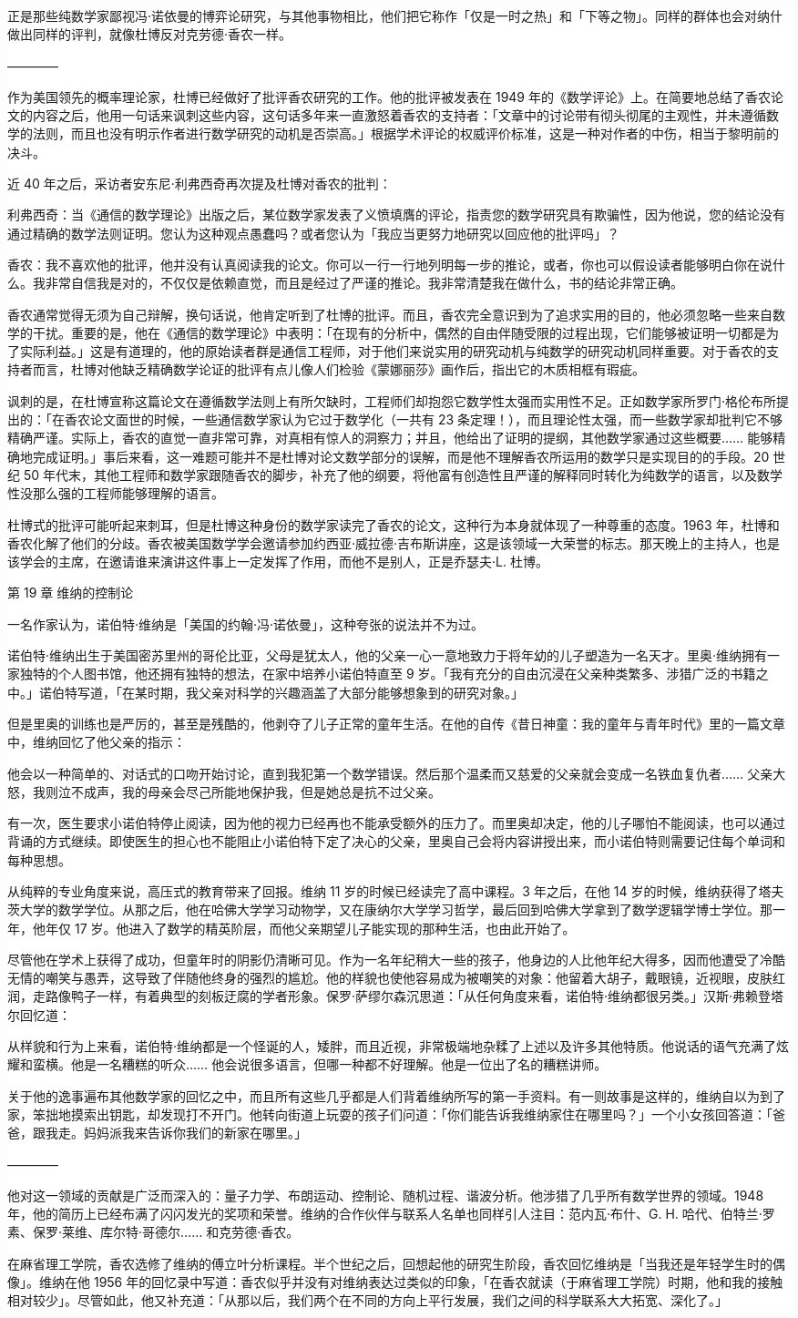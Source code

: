 正是那些纯数学家鄙视冯·诺依曼的博弈论研究，与其他事物相比，他们把它称作「仅是一时之热」和「下等之物」。同样的群体也会对纳什做出同样的评判，就像杜博反对克劳德·香农一样。

————

作为美国领先的概率理论家，杜博已经做好了批评香农研究的工作。他的批评被发表在 1949 年的《数学评论》上。在简要地总结了香农论文的内容之后，他用一句话来讽刺这些内容，这句话多年来一直激怒着香农的支持者：「文章中的讨论带有彻头彻尾的主观性，并未遵循数学的法则，而且也没有明示作者进行数学研究的动机是否崇高。」根据学术评论的权威评价标准，这是一种对作者的中伤，相当于黎明前的决斗。

近 40 年之后，采访者安东尼·利弗西奇再次提及杜博对香农的批判：

利弗西奇：当《通信的数学理论》出版之后，某位数学家发表了义愤填膺的评论，指责您的数学研究具有欺骗性，因为他说，您的结论没有通过精确的数学法则证明。您认为这种观点愚蠢吗？或者您认为「我应当更努力地研究以回应他的批评吗」？

香农：我不喜欢他的批评，他并没有认真阅读我的论文。你可以一行一行地列明每一步的推论，或者，你也可以假设读者能够明白你在说什么。我非常自信我是对的，不仅仅是依赖直觉，而且是经过了严谨的推论。我非常清楚我在做什么，书的结论非常正确。

香农通常觉得无须为自己辩解，换句话说，他肯定听到了杜博的批评。而且，香农完全意识到为了追求实用的目的，他必须忽略一些来自数学的干扰。重要的是，他在《通信的数学理论》中表明：「在现有的分析中，偶然的自由伴随受限的过程出现，它们能够被证明一切都是为了实际利益。」这是有道理的，他的原始读者群是通信工程师，对于他们来说实用的研究动机与纯数学的研究动机同样重要。对于香农的支持者而言，杜博对他缺乏精确数学论证的批评有点儿像人们检验《蒙娜丽莎》画作后，指出它的木质相框有瑕疵。

讽刺的是，在杜博宣称这篇论文在遵循数学法则上有所欠缺时，工程师们却抱怨它数学性太强而实用性不足。正如数学家所罗门·格伦布所提出的：「在香农论文面世的时候，一些通信数学家认为它过于数学化（一共有 23 条定理！），而且理论性太强，而一些数学家却批判它不够精确严谨。实际上，香农的直觉一直非常可靠，对真相有惊人的洞察力；并且，他给出了证明的提纲，其他数学家通过这些概要…… 能够精确地完成证明。」事后来看，这一难题可能并不是杜博对论文数学部分的误解，而是他不理解香农所运用的数学只是实现目的的手段。20 世纪 50 年代末，其他工程师和数学家跟随香农的脚步，补充了他的纲要，将他富有创造性且严谨的解释同时转化为纯数学的语言，以及数学性没那么强的工程师能够理解的语言。

杜博式的批评可能听起来刺耳，但是杜博这种身份的数学家读完了香农的论文，这种行为本身就体现了一种尊重的态度。1963 年，杜博和香农化解了他们的分歧。香农被美国数学学会邀请参加约西亚·威拉德·吉布斯讲座，这是该领域一大荣誉的标志。那天晚上的主持人，也是该学会的主席，在邀请谁来演讲这件事上一定发挥了作用，而他不是别人，正是乔瑟夫·L. 杜博。

第 19 章 维纳的控制论

一名作家认为，诺伯特·维纳是「美国的约翰·冯·诺依曼」，这种夸张的说法并不为过。

诺伯特·维纳出生于美国密苏里州的哥伦比亚，父母是犹太人，他的父亲一心一意地致力于将年幼的儿子塑造为一名天才。里奥·维纳拥有一家独特的个人图书馆，他还拥有独特的想法，在家中培养小诺伯特直至 9 岁。「我有充分的自由沉浸在父亲种类繁多、涉猎广泛的书籍之中。」诺伯特写道，「在某时期，我父亲对科学的兴趣涵盖了大部分能够想象到的研究对象。」

但是里奥的训练也是严厉的，甚至是残酷的，他剥夺了儿子正常的童年生活。在他的自传《昔日神童：我的童年与青年时代》里的一篇文章中，维纳回忆了他父亲的指示：

他会以一种简单的、对话式的口吻开始讨论，直到我犯第一个数学错误。然后那个温柔而又慈爱的父亲就会变成一名铁血复仇者…… 父亲大怒，我则泣不成声，我的母亲会尽己所能地保护我，但是她总是抗不过父亲。

有一次，医生要求小诺伯特停止阅读，因为他的视力已经再也不能承受额外的压力了。而里奥却决定，他的儿子哪怕不能阅读，也可以通过背诵的方式继续。即使医生的担心也不能阻止小诺伯特下定了决心的父亲，里奥自己会将内容讲授出来，而小诺伯特则需要记住每个单词和每种思想。

从纯粹的专业角度来说，高压式的教育带来了回报。维纳 11 岁的时候已经读完了高中课程。3 年之后，在他 14 岁的时候，维纳获得了塔夫茨大学的数学学位。从那之后，他在哈佛大学学习动物学，又在康纳尔大学学习哲学，最后回到哈佛大学拿到了数学逻辑学博士学位。那一年，他年仅 17 岁。他进入了数学的精英阶层，而他父亲期望儿子能实现的那种生活，也由此开始了。

尽管他在学术上获得了成功，但童年时的阴影仍清晰可见。作为一名年纪稍大一些的孩子，他身边的人比他年纪大得多，因而他遭受了冷酷无情的嘲笑与愚弄，这导致了伴随他终身的强烈的尴尬。他的样貌也使他容易成为被嘲笑的对象：他留着大胡子，戴眼镜，近视眼，皮肤红润，走路像鸭子一样，有着典型的刻板迂腐的学者形象。保罗·萨缪尔森沉思道：「从任何角度来看，诺伯特·维纳都很另类。」汉斯·弗赖登塔尔回忆道：

从样貌和行为上来看，诺伯特·维纳都是一个怪诞的人，矮胖，而且近视，非常极端地杂糅了上述以及许多其他特质。他说话的语气充满了炫耀和蛮横。他是一名糟糕的听众…… 他会说很多语言，但哪一种都不好理解。他是一位出了名的糟糕讲师。

关于他的逸事遍布其他数学家的回忆之中，而且所有这些几乎都是人们背着维纳所写的第一手资料。有一则故事是这样的，维纳自以为到了家，笨拙地摸索出钥匙，却发现打不开门。他转向街道上玩耍的孩子们问道：「你们能告诉我维纳家住在哪里吗？」一个小女孩回答道：「爸爸，跟我走。妈妈派我来告诉你我们的新家在哪里。」

————

他对这一领域的贡献是广泛而深入的：量子力学、布朗运动、控制论、随机过程、谐波分析。他涉猎了几乎所有数学世界的领域。1948 年，他的简历上已经布满了闪闪发光的奖项和荣誉。维纳的合作伙伴与联系人名单也同样引人注目：范内瓦·布什、G. H. 哈代、伯特兰·罗素、保罗·莱维、库尔特·哥德尔…… 和克劳德·香农。

在麻省理工学院，香农选修了维纳的傅立叶分析课程。半个世纪之后，回想起他的研究生阶段，香农回忆维纳是「当我还是年轻学生时的偶像」。维纳在他 1956 年的回忆录中写道：香农似乎并没有对维纳表达过类似的印象，「在香农就读（于麻省理工学院）时期，他和我的接触相对较少」。尽管如此，他又补充道：「从那以后，我们两个在不同的方向上平行发展，我们之间的科学联系大大拓宽、深化了。」

